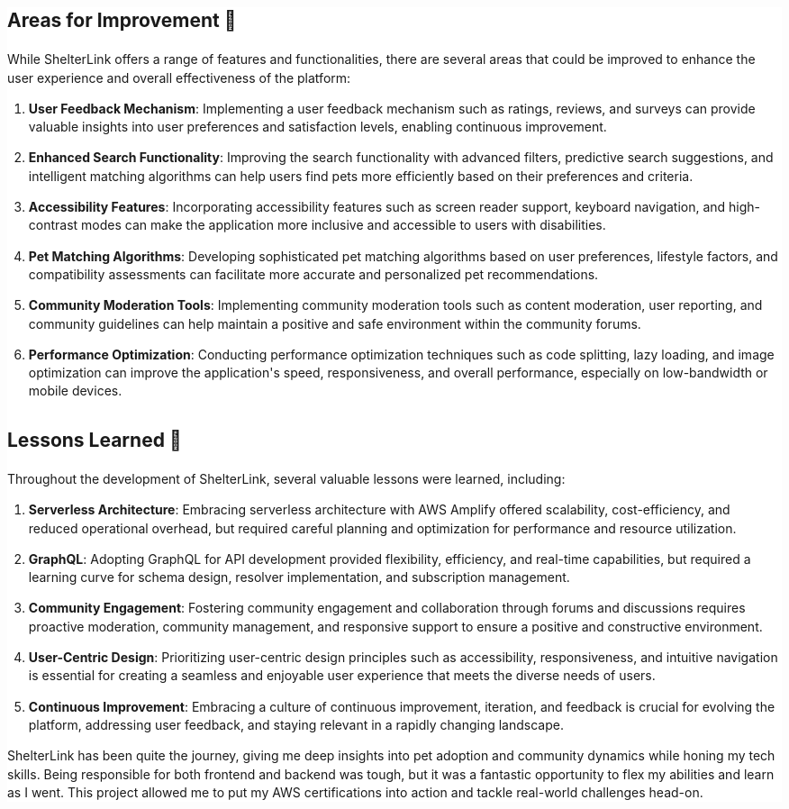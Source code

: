 ## Areas for Improvement <a name="areas-for-improvement"></a> 🤔

While ShelterLink offers a range of features and functionalities, there are several areas that could be improved to enhance the user experience and overall effectiveness of the platform:

1. **User Feedback Mechanism**: Implementing a user feedback mechanism such as ratings, reviews, and surveys can provide valuable insights into user preferences and satisfaction levels, enabling continuous improvement.

2. **Enhanced Search Functionality**: Improving the search functionality with advanced filters, predictive search suggestions, and intelligent matching algorithms can help users find pets more efficiently based on their preferences and criteria.

3. **Accessibility Features**: Incorporating accessibility features such as screen reader support, keyboard navigation, and high-contrast modes can make the application more inclusive and accessible to users with disabilities.

4. **Pet Matching Algorithms**: Developing sophisticated pet matching algorithms based on user preferences, lifestyle factors, and compatibility assessments can facilitate more accurate and personalized pet recommendations.

5. **Community Moderation Tools**: Implementing community moderation tools such as content moderation, user reporting, and community guidelines can help maintain a positive and safe environment within the community forums.

6. **Performance Optimization**: Conducting performance optimization techniques such as code splitting, lazy loading, and image optimization can improve the application's speed, responsiveness, and overall performance, especially on low-bandwidth or mobile devices.

## Lessons Learned <a name="lessons-learned"></a> 🧠

Throughout the development of ShelterLink, several valuable lessons were learned, including:

1. **Serverless Architecture**: Embracing serverless architecture with AWS Amplify offered scalability, cost-efficiency, and reduced operational overhead, but required careful planning and optimization for performance and resource utilization.

2. **GraphQL**: Adopting GraphQL for API development provided flexibility, efficiency, and real-time capabilities, but required a learning curve for schema design, resolver implementation, and subscription management.

3. **Community Engagement**: Fostering community engagement and collaboration through forums and discussions requires proactive moderation, community management, and responsive support to ensure a positive and constructive environment.

4. **User-Centric Design**: Prioritizing user-centric design principles such as accessibility, responsiveness, and intuitive navigation is essential for creating a seamless and enjoyable user experience that meets the diverse needs of users.

5. **Continuous Improvement**: Embracing a culture of continuous improvement, iteration, and feedback is crucial for evolving the platform, addressing user feedback, and staying relevant in a rapidly changing landscape.


ShelterLink has been quite the journey, giving me deep insights into pet adoption and community dynamics while honing my tech skills. Being responsible for both frontend and backend was tough, but it was a fantastic opportunity to flex my abilities and learn as I went. This project allowed me to put my AWS certifications into action and tackle real-world challenges head-on. 
